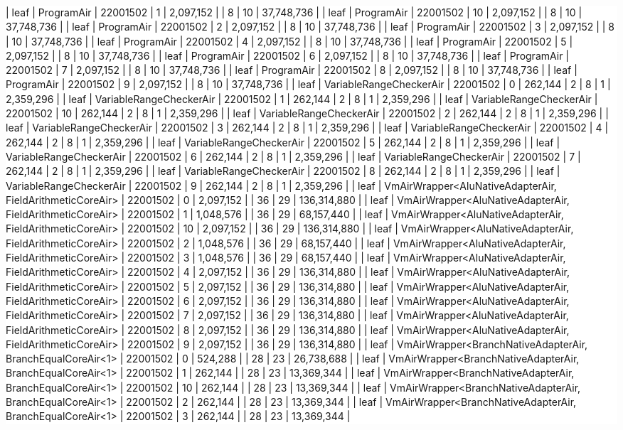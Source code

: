 | leaf | ProgramAir | 22001502 | 1 | 2,097,152 |  | 8 | 10 | 37,748,736 | 
| leaf | ProgramAir | 22001502 | 10 | 2,097,152 |  | 8 | 10 | 37,748,736 | 
| leaf | ProgramAir | 22001502 | 2 | 2,097,152 |  | 8 | 10 | 37,748,736 | 
| leaf | ProgramAir | 22001502 | 3 | 2,097,152 |  | 8 | 10 | 37,748,736 | 
| leaf | ProgramAir | 22001502 | 4 | 2,097,152 |  | 8 | 10 | 37,748,736 | 
| leaf | ProgramAir | 22001502 | 5 | 2,097,152 |  | 8 | 10 | 37,748,736 | 
| leaf | ProgramAir | 22001502 | 6 | 2,097,152 |  | 8 | 10 | 37,748,736 | 
| leaf | ProgramAir | 22001502 | 7 | 2,097,152 |  | 8 | 10 | 37,748,736 | 
| leaf | ProgramAir | 22001502 | 8 | 2,097,152 |  | 8 | 10 | 37,748,736 | 
| leaf | ProgramAir | 22001502 | 9 | 2,097,152 |  | 8 | 10 | 37,748,736 | 
| leaf | VariableRangeCheckerAir | 22001502 | 0 | 262,144 | 2 | 8 | 1 | 2,359,296 | 
| leaf | VariableRangeCheckerAir | 22001502 | 1 | 262,144 | 2 | 8 | 1 | 2,359,296 | 
| leaf | VariableRangeCheckerAir | 22001502 | 10 | 262,144 | 2 | 8 | 1 | 2,359,296 | 
| leaf | VariableRangeCheckerAir | 22001502 | 2 | 262,144 | 2 | 8 | 1 | 2,359,296 | 
| leaf | VariableRangeCheckerAir | 22001502 | 3 | 262,144 | 2 | 8 | 1 | 2,359,296 | 
| leaf | VariableRangeCheckerAir | 22001502 | 4 | 262,144 | 2 | 8 | 1 | 2,359,296 | 
| leaf | VariableRangeCheckerAir | 22001502 | 5 | 262,144 | 2 | 8 | 1 | 2,359,296 | 
| leaf | VariableRangeCheckerAir | 22001502 | 6 | 262,144 | 2 | 8 | 1 | 2,359,296 | 
| leaf | VariableRangeCheckerAir | 22001502 | 7 | 262,144 | 2 | 8 | 1 | 2,359,296 | 
| leaf | VariableRangeCheckerAir | 22001502 | 8 | 262,144 | 2 | 8 | 1 | 2,359,296 | 
| leaf | VariableRangeCheckerAir | 22001502 | 9 | 262,144 | 2 | 8 | 1 | 2,359,296 | 
| leaf | VmAirWrapper<AluNativeAdapterAir, FieldArithmeticCoreAir> | 22001502 | 0 | 2,097,152 |  | 36 | 29 | 136,314,880 | 
| leaf | VmAirWrapper<AluNativeAdapterAir, FieldArithmeticCoreAir> | 22001502 | 1 | 1,048,576 |  | 36 | 29 | 68,157,440 | 
| leaf | VmAirWrapper<AluNativeAdapterAir, FieldArithmeticCoreAir> | 22001502 | 10 | 2,097,152 |  | 36 | 29 | 136,314,880 | 
| leaf | VmAirWrapper<AluNativeAdapterAir, FieldArithmeticCoreAir> | 22001502 | 2 | 1,048,576 |  | 36 | 29 | 68,157,440 | 
| leaf | VmAirWrapper<AluNativeAdapterAir, FieldArithmeticCoreAir> | 22001502 | 3 | 1,048,576 |  | 36 | 29 | 68,157,440 | 
| leaf | VmAirWrapper<AluNativeAdapterAir, FieldArithmeticCoreAir> | 22001502 | 4 | 2,097,152 |  | 36 | 29 | 136,314,880 | 
| leaf | VmAirWrapper<AluNativeAdapterAir, FieldArithmeticCoreAir> | 22001502 | 5 | 2,097,152 |  | 36 | 29 | 136,314,880 | 
| leaf | VmAirWrapper<AluNativeAdapterAir, FieldArithmeticCoreAir> | 22001502 | 6 | 2,097,152 |  | 36 | 29 | 136,314,880 | 
| leaf | VmAirWrapper<AluNativeAdapterAir, FieldArithmeticCoreAir> | 22001502 | 7 | 2,097,152 |  | 36 | 29 | 136,314,880 | 
| leaf | VmAirWrapper<AluNativeAdapterAir, FieldArithmeticCoreAir> | 22001502 | 8 | 2,097,152 |  | 36 | 29 | 136,314,880 | 
| leaf | VmAirWrapper<AluNativeAdapterAir, FieldArithmeticCoreAir> | 22001502 | 9 | 2,097,152 |  | 36 | 29 | 136,314,880 | 
| leaf | VmAirWrapper<BranchNativeAdapterAir, BranchEqualCoreAir<1> | 22001502 | 0 | 524,288 |  | 28 | 23 | 26,738,688 | 
| leaf | VmAirWrapper<BranchNativeAdapterAir, BranchEqualCoreAir<1> | 22001502 | 1 | 262,144 |  | 28 | 23 | 13,369,344 | 
| leaf | VmAirWrapper<BranchNativeAdapterAir, BranchEqualCoreAir<1> | 22001502 | 10 | 262,144 |  | 28 | 23 | 13,369,344 | 
| leaf | VmAirWrapper<BranchNativeAdapterAir, BranchEqualCoreAir<1> | 22001502 | 2 | 262,144 |  | 28 | 23 | 13,369,344 | 
| leaf | VmAirWrapper<BranchNativeAdapterAir, BranchEqualCoreAir<1> | 22001502 | 3 | 262,144 |  | 28 | 23 | 13,369,344 | 